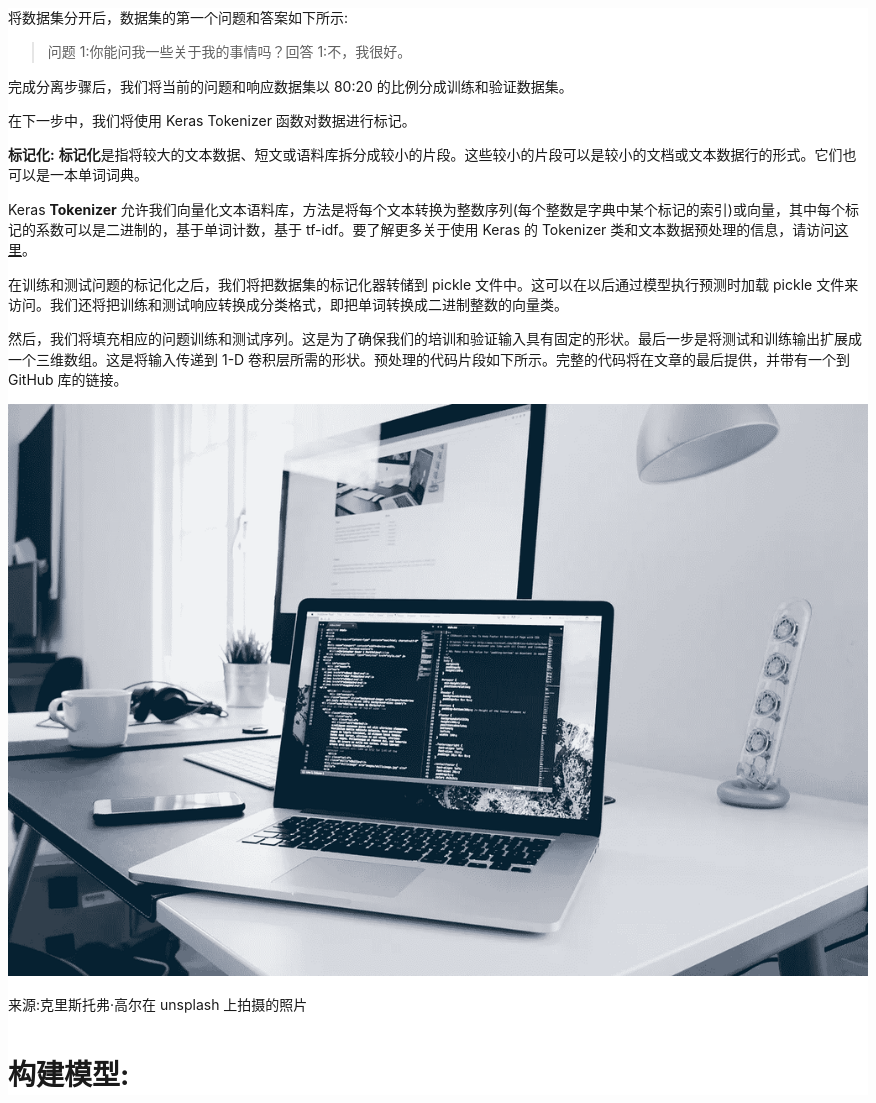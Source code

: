 将数据集分开后，数据集的第一个问题和答案如下所示:

> 问题 1:你能问我一些关于我的事情吗？回答 1:不，我很好。

完成分离步骤后，我们将当前的问题和响应数据集以 80:20 的比例分成训练和验证数据集。

在下一步中，我们将使用 Keras Tokenizer 函数对数据进行标记。

**标记化:** **标记化**是指将较大的文本数据、短文或语料库拆分成较小的片段。这些较小的片段可以是较小的文档或文本数据行的形式。它们也可以是一本单词词典。

Keras **Tokenizer** 允许我们向量化文本语料库，方法是将每个文本转换为整数序列(每个整数是字典中某个标记的索引)或向量，其中每个标记的系数可以是二进制的，基于单词计数，基于 tf-idf。要了解更多关于使用 Keras 的 Tokenizer 类和文本数据预处理的信息，请访问[这里](https://keras.io/api/preprocessing/text/)。

在训练和测试问题的标记化之后，我们将把数据集的标记化器转储到 pickle 文件中。这可以在以后通过模型执行预测时加载 pickle 文件来访问。我们还将把训练和测试响应转换成分类格式，即把单词转换成二进制整数的向量类。

然后，我们将填充相应的问题训练和测试序列。这是为了确保我们的培训和验证输入具有固定的形状。最后一步是将测试和训练输出扩展成一个三维数组。这是将输入传递到 1-D 卷积层所需的形状。预处理的代码片段如下所示。完整的代码将在文章的最后提供，并带有一个到 GitHub 库的链接。

![](img/917e9a2c5696d5ab7a2c78626255d91c.png)

来源:克里斯托弗·高尔在 unsplash 上拍摄的照片

# 构建模型:
